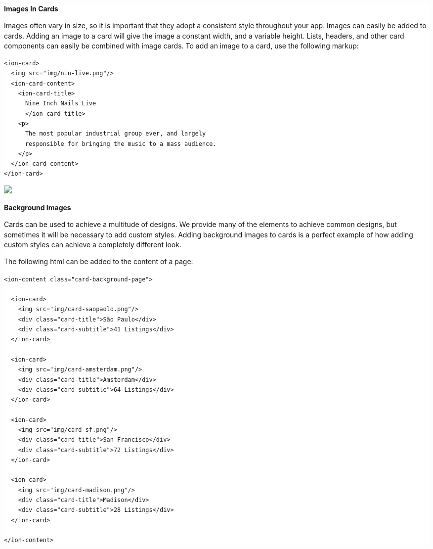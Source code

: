 
**Images In Cards**


Images often vary in size, so it is important that they adopt a consistent style throughout your app. Images can easily be added to cards. Adding an image to a card will give the image a constant width, and a variable height. Lists, headers, and other card components can easily be combined with image cards. To add an image to a card, use the following markup:


```
<ion-card>
  <img src="img/nin-live.png"/>
  <ion-card-content>
    <ion-card-title>
      Nine Inch Nails Live
      </ion-card-title>
    <p>
      The most popular industrial group ever, and largely
      responsible for bringing the music to a mass audience.
    </p>
  </ion-card-content>
</ion-card>
```

![](https://raw.githubusercontent.com/whuhan2013/ImageRepertory/master/Ionic/ionic5.jpg)


**Background Images**


Cards can be used to achieve a multitude of designs. We provide many of the elements to achieve common designs, but sometimes it will be necessary to add custom styles. Adding background images to cards is a perfect example of how adding custom styles can achieve a completely different look.

The following html can be added to the content of a page:

```
<ion-content class="card-background-page">

  <ion-card>
    <img src="img/card-saopaolo.png"/>
    <div class="card-title">São Paulo</div>
    <div class="card-subtitle">41 Listings</div>
  </ion-card>

  <ion-card>
    <img src="img/card-amsterdam.png"/>
    <div class="card-title">Amsterdam</div>
    <div class="card-subtitle">64 Listings</div>
  </ion-card>

  <ion-card>
    <img src="img/card-sf.png"/>
    <div class="card-title">San Francisco</div>
    <div class="card-subtitle">72 Listings</div>
  </ion-card>

  <ion-card>
    <img src="img/card-madison.png"/>
    <div class="card-title">Madison</div>
    <div class="card-subtitle">28 Listings</div>
  </ion-card>

</ion-content>
```
